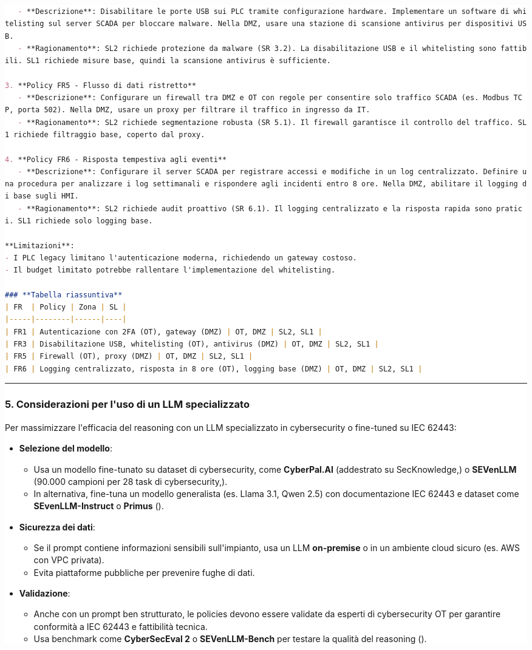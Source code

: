 ```markdown
   - **Descrizione**: Disabilitare le porte USB sui PLC tramite configurazione hardware. Implementare un software di whitelisting sul server SCADA per bloccare malware. Nella DMZ, usare una stazione di scansione antivirus per dispositivi USB.
   - **Ragionamento**: SL2 richiede protezione da malware (SR 3.2). La disabilitazione USB e il whitelisting sono fattibili. SL1 richiede misure base, quindi la scansione antivirus è sufficiente.

3. **Policy FR5 - Flusso di dati ristretto**
   - **Descrizione**: Configurare un firewall tra DMZ e OT con regole per consentire solo traffico SCADA (es. Modbus TCP, porta 502). Nella DMZ, usare un proxy per filtrare il traffico in ingresso da IT.
   - **Ragionamento**: SL2 richiede segmentazione robusta (SR 5.1). Il firewall garantisce il controllo del traffico. SL1 richiede filtraggio base, coperto dal proxy.

4. **Policy FR6 - Risposta tempestiva agli eventi**
   - **Descrizione**: Configurare il server SCADA per registrare accessi e modifiche in un log centralizzato. Definire una procedura per analizzare i log settimanali e rispondere agli incidenti entro 8 ore. Nella DMZ, abilitare il logging di base sugli HMI.
   - **Ragionamento**: SL2 richiede audit proattivo (SR 6.1). Il logging centralizzato e la risposta rapida sono pratici. SL1 richiede solo logging base.

**Limitazioni**:
- I PLC legacy limitano l'autenticazione moderna, richiedendo un gateway costoso.
- Il budget limitato potrebbe rallentare l'implementazione del whitelisting.

### **Tabella riassuntiva**
| FR  | Policy | Zona | SL |
|-----|--------|------|----|
| FR1 | Autenticazione con 2FA (OT), gateway (DMZ) | OT, DMZ | SL2, SL1 |
| FR3 | Disabilitazione USB, whitelisting (OT), antivirus (DMZ) | OT, DMZ | SL2, SL1 |
| FR5 | Firewall (OT), proxy (DMZ) | OT, DMZ | SL2, SL1 |
| FR6 | Logging centralizzato, risposta in 8 ore (OT), logging base (DMZ) | OT, DMZ | SL2, SL1 |
```

---

### **5. Considerazioni per l'uso di un LLM specializzato**
Per massimizzare l'efficacia del reasoning con un LLM specializzato in cybersecurity o fine-tuned su IEC 62443:

- **Selezione del modello**:
  - Usa un modello fine-tunato su dataset di cybersecurity, come **CyberPal.AI** (addestrato su SecKnowledge,) o **SEVenLLM** (90.000 campioni per 28 task di cybersecurity,).
  - In alternativa, fine-tuna un modello generalista (es. Llama 3.1, Qwen 2.5) con documentazione IEC 62443 e dataset come **SEvenLLM-Instruct** o **Primus** ().

- **Sicurezza dei dati**:
  - Se il prompt contiene informazioni sensibili sull'impianto, usa un LLM **on-premise** o in un ambiente cloud sicuro (es. AWS con VPC privata).
  - Evita piattaforme pubbliche per prevenire fughe di dati.

- **Validazione**:
  - Anche con un prompt ben strutturato, le policies devono essere validate da esperti di cybersecurity OT per garantire conformità a IEC 62443 e fattibilità tecnica.
  - Usa benchmark come **CyberSecEval 2** o **SEVenLLM-Bench** per testare la qualità del reasoning ().
